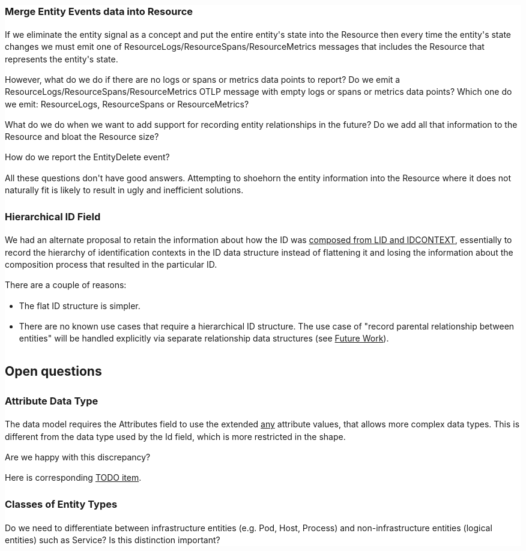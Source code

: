 ### Merge Entity Events data into Resource

If we eliminate the entity signal as a concept and put the entire entity's state into
the Resource then every time the entity's state changes we must emit one of
ResourceLogs/ResourceSpans/ResourceMetrics messages that includes the Resource that
represents the entity's state.

However, what do we do if there are no logs or spans or metrics data points to
report? Do we emit a ResourceLogs/ResourceSpans/ResourceMetrics OTLP message with empty logs
or spans or metrics data points? Which one do we emit: ResourceLogs, ResourceSpans
or ResourceMetrics?

What do we do when we want to add support for recording entity relationships in the
future? Do we add all that information to the Resource and bloat the Resource size?

How do we report the EntityDelete event?

All these questions don't have good answers. Attempting to shoehorn the entity
information into the Resource where it does not naturally fit is likely to result
in ugly and inefficient solutions.

### Hierarchical ID Field

We had an alternate proposal to retain the information about how the ID was
[composed from LID and IDCONTEXT](#entity-identification), essentially to record the
hierarchy of identification contexts in the ID data structure instead of flattening it
and losing the information about the composition process that resulted in the particular ID.

There are a couple of reasons:

- The flat ID structure is simpler.

- There are no known use cases that require a hierarchical ID structure. The use case
  of "record parental relationship between entities" will be handled explicitly via
  separate relationship data structures (see [Future Work](#future-work)).

## Open questions

### Attribute Data Type

The data model requires the Attributes field to use the extended
[any](https://github.com/open-telemetry/opentelemetry-specification/blob/main/specification/logs/data-model.md#type-any)
attribute values, that allows more complex data types. This is different from the data
type used by the Id field, which is more restricted in the shape.

Are we happy with this discrepancy?

Here is corresponding
[TODO item](https://github.com/orgs/open-telemetry/projects/85/views/1?pane=issue&itemId=62411493).

### Classes of Entity Types

Do we need to differentiate between infrastructure entities (e.g. Pod, Host, Process)
and non-infrastructure entities (logical entities) such as Service? Is this distinction
important?
